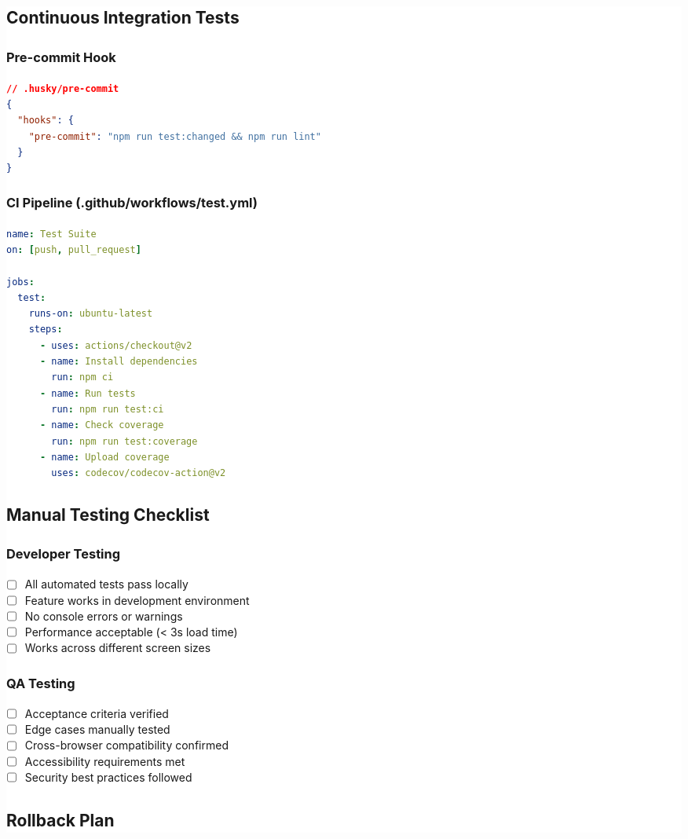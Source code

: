 ## Continuous Integration Tests

### Pre-commit Hook
```json
// .husky/pre-commit
{
  "hooks": {
    "pre-commit": "npm run test:changed && npm run lint"
  }
}
```

### CI Pipeline (.github/workflows/test.yml)
```yaml
name: Test Suite
on: [push, pull_request]

jobs:
  test:
    runs-on: ubuntu-latest
    steps:
      - uses: actions/checkout@v2
      - name: Install dependencies
        run: npm ci
      - name: Run tests
        run: npm run test:ci
      - name: Check coverage
        run: npm run test:coverage
      - name: Upload coverage
        uses: codecov/codecov-action@v2
```

## Manual Testing Checklist

### Developer Testing
- [ ] All automated tests pass locally
- [ ] Feature works in development environment
- [ ] No console errors or warnings
- [ ] Performance acceptable (< 3s load time)
- [ ] Works across different screen sizes

### QA Testing
- [ ] Acceptance criteria verified
- [ ] Edge cases manually tested
- [ ] Cross-browser compatibility confirmed
- [ ] Accessibility requirements met
- [ ] Security best practices followed

## Rollback Plan
